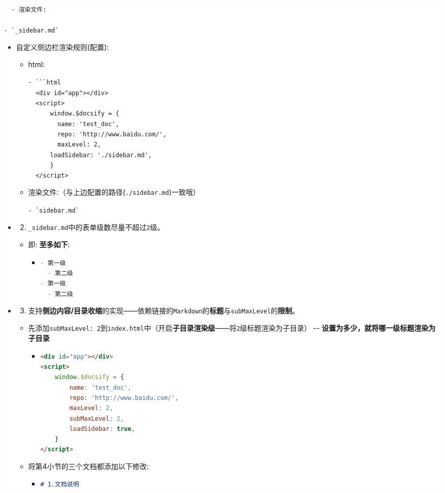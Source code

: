       - 渲染文件:
      
    - `_sidebar.md`
  
- 自定义侧边栏渲染规则(配置):
  
  - html:
    
        - ```html
          <div id="app"></div>
          <script>
              window.$docsify = {
                name: 'test_doc',
                repo: 'http://www.baidu.com/',
                maxLevel: 2,
          	  loadSidebar: './sidebar.md',
              }
          </script>
      ```
    
      ```
    
  - 渲染文件:（与上边配置的路径(`./sidebar.md`)一致哦）
    
        - `sidebar.md`

* 2. `_sidebar.md`中的表单级数尽量不超过`2`级。

  * 即: **至多如下**:

    * ```markdown
      - 第一级
      	- 第二级
      - 第一级
      	- 第二级
      ```

* 3. 支持**侧边内容/目录收缩**的实现——依赖链接的`Markdown`的**标题**与`subMaxLevel`的**限制**。

  * 先添加`subMaxLevel: 2`到`index.html`中（开启**子目录渲染级**——将`2`级标题渲染为子目录） -- **设置为多少，就将哪一级标题渲染为子目录**

    * ```html
      <div id="app"></div>
      <script>
          window.$docsify = {
              name: 'test_doc',
              repo: 'http://www.baidu.com/',
              maxLevel: 2,
              subMaxLevel: 2,
              loadSidebar: true,
          }
      </script>
      ```

  * 将第4小节的三个文档都添加以下修改:

    * ```markdown
      # 1.文档说明
      